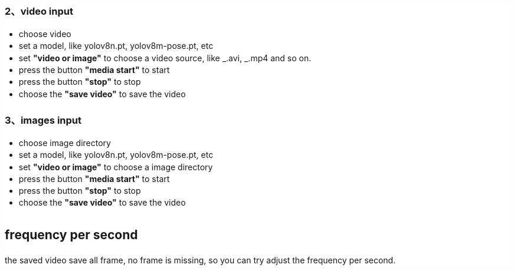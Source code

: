 ### 2、video input

- choose video
- set a model, like yolov8n.pt, yolov8m-pose.pt, etc
- set **"video or image"** to choose a video source, like _.avi, _.mp4 and so on.
- press the button **"media start"** to start
- press the button **"stop"** to stop
- choose the **"save video"** to save the video

### 3、images input

- choose image directory
- set a model, like yolov8n.pt, yolov8m-pose.pt, etc
- set **"video or image"** to choose a image directory
- press the button **"media start"** to start
- press the button **"stop"** to stop
- choose the **"save video"** to save the video

## frequency per second

the saved video save all frame, no frame is missing, so you can try adjust the frequency per second.
